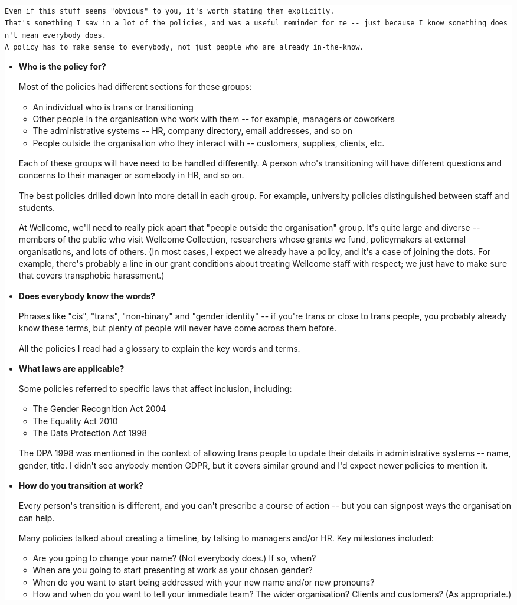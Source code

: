     Even if this stuff seems "obvious" to you, it's worth stating them explicitly.
    That's something I saw in a lot of the policies, and was a useful reminder for me -- just because I know something doesn't mean everybody does.
    A policy has to make sense to everybody, not just people who are already in-the-know.

*   **Who is the policy for?**

    Most of the policies had different sections for these groups:

    *   An individual who is trans or transitioning
    *   Other people in the organisation who work with them -- for example, managers or coworkers
    *   The administrative systems -- HR, company directory, email addresses, and so on
    *   People outside the organisation who they interact with -- customers, supplies, clients, etc.

    Each of these groups will have need to be handled differently.
    A person who's transitioning will have different questions and concerns to their manager or somebody in HR, and so on.

    The best policies drilled down into more detail in each group.
    For example, university policies distinguished between staff and students.

    At Wellcome, we'll need to really pick apart that "people outside the organisation" group.
    It's quite large and diverse -- members of the public who visit Wellcome Collection, researchers whose grants we fund, policymakers at external organisations, and lots of others.
    (In most cases, I expect we already have a policy, and it's a case of joining the dots.
    For example, there's probably a line in our grant conditions about treating Wellcome staff with respect; we just have to make sure that covers transphobic harassment.)

*   **Does everybody know the words?**

    Phrases like "cis", "trans", "non-binary" and "gender identity" -- if you're trans or close to trans people, you probably already know these terms, but plenty of people will never have come across them before.

    All the policies I read had a glossary to explain the key words and terms.

*   **What laws are applicable?**

    Some policies referred to specific laws that affect inclusion, including:

    *   The Gender Recognition Act 2004
    *   The Equality Act 2010
    *   The Data Protection Act 1998

    The DPA 1998 was mentioned in the context of allowing trans people to update their details in administrative systems -- name, gender, title.
    I didn't see anybody mention GDPR, but it covers similar ground and I'd expect newer policies to mention it.

*   **How do you transition at work?**

    Every person's transition is different, and you can't prescribe a course of action -- but you can signpost ways the organisation can help.

    Many policies talked about creating a timeline, by talking to managers and/or HR.
    Key milestones included:

    *   Are you going to change your name?
        (Not everybody does.)
        If so, when?
    *   When are you going to start presenting at work as your chosen gender?
    *   When do you want to start being addressed with your new name and/or new pronouns?
    *   How and when do you want to tell your immediate team?
        The wider organisation?
        Clients and customers?
        (As appropriate.)
